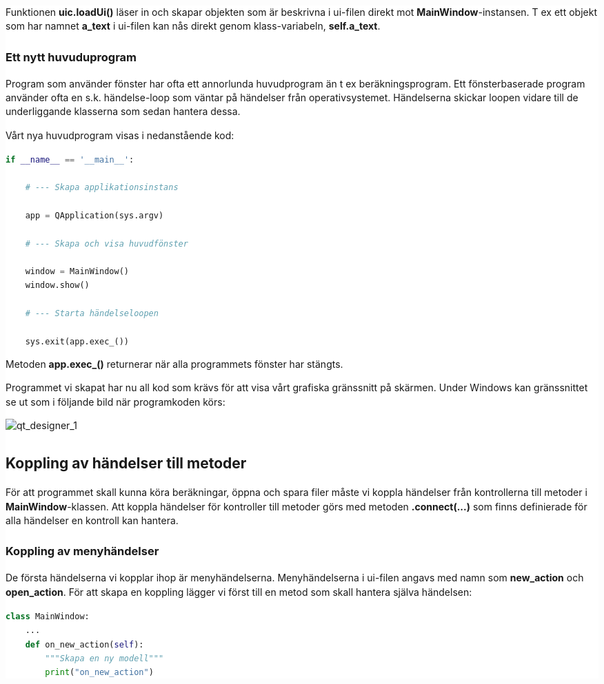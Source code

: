 Funktionen **uic.loadUi()** läser in och skapar objekten som är beskrivna i ui-filen direkt mot **MainWindow**-instansen. T ex ett objekt som har namnet **a_text** i ui-filen kan nås direkt genom klass-variabeln, **self.a_text**.
            
### Ett nytt huvuduprogram

Program som använder fönster har ofta ett annorlunda huvudprogram än t ex beräkningsprogram. Ett fönsterbaserade program använder ofta en s.k. händelse-loop som väntar på händelser från operativsystemet. Händelserna skickar loopen vidare till de underliggande klasserna som sedan hantera dessa. 

Vårt nya huvudprogram visas i nedanstående kod:

``` py
if __name__ == '__main__':

    # --- Skapa applikationsinstans

    app = QApplication(sys.argv)

    # --- Skapa och visa huvudfönster

    window = MainWindow()
    window.show()

    # --- Starta händelseloopen

    sys.exit(app.exec_())
```

Metoden **app.exec_()** returnerar när alla programmets fönster har stängts. 

Programmet vi skapat har nu all kod som krävs för att visa vårt grafiska gränssnitt på skärmen. Under Windows kan gränssnittet se ut som i följande bild när programkoden körs:

![qt_designer_1](images/qt_designer19.png)

## Koppling av händelser till metoder

För att programmet skall kunna köra beräkningar, öppna och spara filer måste vi koppla händelser från kontrollerna till metoder i **MainWindow**-klassen. Att koppla händelser för kontroller till metoder görs med metoden **.connect(...)** som finns definierade för alla händelser en kontroll kan hantera. 

### Koppling av menyhändelser

De första händelserna vi kopplar ihop är menyhändelserna. Menyhändelserna i ui-filen angavs med namn som **new_action** och **open_action**. För att skapa en koppling lägger vi först till en metod som skall hantera själva händelsen:

``` py
class MainWindow:
    ...
    def on_new_action(self):
        """Skapa en ny modell"""
        print("on_new_action")
```
            